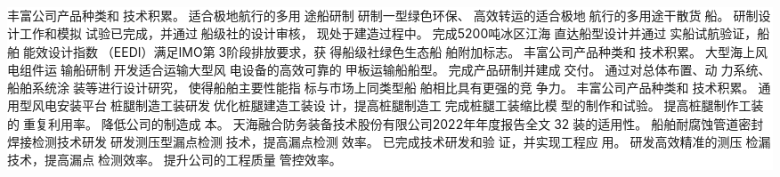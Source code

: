 丰富公司产品种类和
技术积累。
适合极地航行的多用
途船研制
研制一型绿色环保、
高效转运的适合极地
航行的多用途干散货
船。
研制设计工作和模拟
试验已完成，并通过
船级社的设计审核，
现处于建造过程中。
完成5200吨冰区江海
直达船型设计并通过
实船试航验证，船舶
能效设计指数
（EEDI）满足IMO第
3阶段排放要求，获
得船级社绿色生态船
舶附加标志。
丰富公司产品种类和
技术积累。
大型海上风电组件运
输船研制
开发适合运输大型风
电设备的高效可靠的
甲板运输船船型。
完成产品研制并建成
交付。
通过对总体布置、动
力系统、船舶系统涂
装等进行设计研究，
使得船舶主要性能指
标与市场上同类型船
舶相比具有更强的竞
争力。
丰富公司产品种类和
技术积累。
通用型风电安装平台
桩腿制造工装研发
优化桩腿建造工装设
计，提高桩腿制造工
完成桩腿工装缩比模
型的制作和试验。
提高桩腿制作工装的
重复利用率。
降低公司的制造成
本。
天海融合防务装备技术股份有限公司2022年年度报告全文
32
装的适用性。
船舶耐腐蚀管道密封
焊接检测技术研发
研发测压型漏点检测
技术，提高漏点检测
效率。
已完成技术研发和验
证，并实现工程应
用。
研发高效精准的测压
检漏技术，提高漏点
检测效率。
提升公司的工程质量
管控效率。